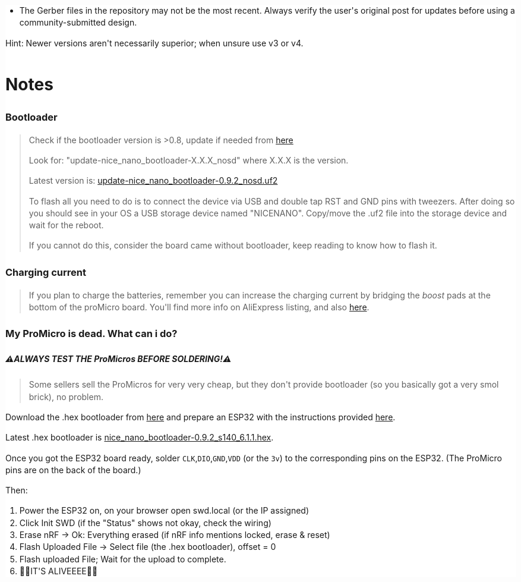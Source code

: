 * The Gerber files in the repository may not be the most recent. Always verify the user's original post for updates before using a community-submitted design.

Hint: Newer versions aren't necessarily superior; when unsure use v3 or v4.

# Notes

### Bootloader
>Check if the bootloader version is >0.8, update if needed from [here](https://github.com/adafruit/Adafruit_nRF52_Bootloader/releases)
>
>Look for: "update-nice_nano_bootloader-X.X.X_nosd" where X.X.X is the version.
>
>Latest version is: [update-nice_nano_bootloader-0.9.2_nosd.uf2](https://github.com/adafruit/Adafruit_nRF52_Bootloader/releases/download/0.9.2/update-nice_nano_bootloader-0.9.2_nosd.uf2)
>
>To flash all you need to do is to connect the device via USB and double tap RST and GND pins with tweezers. After doing so you should see in your OS a USB storage device named "NICENANO". Copy/move the .uf2 file into the storage device and wait for the reboot.
>
>If you cannot do this, consider the board came without bootloader, keep reading to know how to flash it.

### Charging current
>If you plan to charge the batteries, remember you can increase the charging current by bridging the _boost_ pads at the bottom of the proMicro board.
>You'll find more info on AliExpress listing, and also <a href="https://github.com/joric/nrfmicro/wiki/Alternatives#supermini-nrf52840l" target="_blank">here</a>.
>

### My ProMicro is dead. What can i do?
##### ⚠️ALWAYS TEST THE ProMicros BEFORE SOLDERING!⚠️
>Some sellers sell the ProMicros for very very cheap, but they don't provide bootloader (so you basically got a very smol brick), no problem.

Download the .hex bootloader from [here](https://github.com/adafruit/Adafruit_nRF52_Bootloader/releases) and prepare an ESP32 with the instructions provided [here](https://github.com/atc1441/ESP32_nRF52_SWD).

Latest .hex bootloader is [nice_nano_bootloader-0.9.2_s140_6.1.1.hex](https://github.com/adafruit/Adafruit_nRF52_Bootloader/releases/download/0.9.2/nice_nano_bootloader-0.9.2_s140_6.1.1.hex).

Once you got the ESP32 board ready, solder `CLK`,`DIO`,`GND`,`VDD` (or the `3v`) to the corresponding pins on the ESP32. (The ProMicro pins are on the back of the board.)

Then:
 1. Power the ESP32 on, on your browser open swd.local (or the IP assigned)
 2. Click Init SWD (if the "Status" shows not okay, check the wiring)
 3. Erase nRF -> Ok: Everything erased (if nRF info mentions locked, erase & reset)
 4. Flash Uploaded File -> Select file (the .hex bootloader), offset = 0
 5. Flash uploaded File; Wait for the upload to complete.
 6. 🧟‍♀️IT'S ALIVEEEE🧟‍♀️
